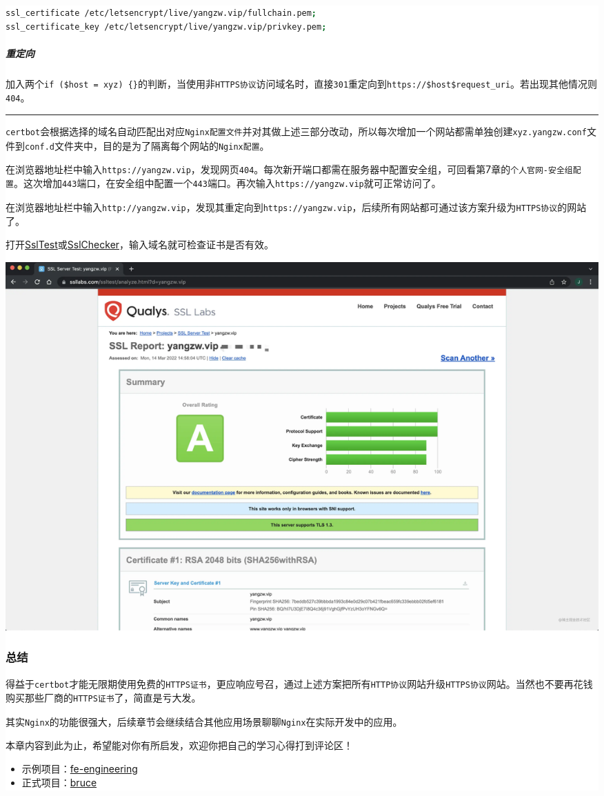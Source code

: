 ```bash
ssl_certificate /etc/letsencrypt/live/yangzw.vip/fullchain.pem;
ssl_certificate_key /etc/letsencrypt/live/yangzw.vip/privkey.pem;
```

##### 重定向

加入两个`if ($host = xyz) {}`的判断，当使用非`HTTPS协议`访问域名时，直接`301`重定向到`https://$host$request_uri`。若出现其他情况则`404`。

------

`certbot`会根据选择的域名自动匹配出对应`Nginx配置文件`并对其做上述三部分改动，所以每次增加一个网站都需单独创建`xyz.yangzw.conf`文件到`conf.d`文件夹中，目的是为了隔离每个网站的`Nginx配置`。

在浏览器地址栏中输入`https://yangzw.vip`，发现网页`404`。每次新开端口都需在服务器中配置安全组，可回看第7章的`个人官网-安全组配置`。这次增加`443`端口，在安全组中配置一个`443`端口。再次输入`https://yangzw.vip`就可正常访问了。

在浏览器地址栏中输入`http://yangzw.vip`，发现其重定向到`https://yangzw.vip`，后续所有网站都可通过该方案升级为`HTTPS协议`的网站了。

打开[SslTest](https://link.juejin.cn/?target=https%3A%2F%2Fwww.ssllabs.com%2Fssltest)或[SslChecker](https://link.juejin.cn/?target=https%3A%2F%2Fwww.sslshopper.com%2Fssl-checker.html)，输入域名就可检查证书是否有效。

![image-20240416224718662](./assets/image-20240416224718662.png)

### 总结

得益于`certbot`才能无限期使用免费的`HTTPS证书`，更应响应号召，通过上述方案把所有`HTTP协议`网站升级`HTTPS协议`网站。当然也不要再花钱购买那些厂商的`HTTPS证书`了，简直是亏大发。

其实`Nginx`的功能很强大，后续章节会继续结合其他应用场景聊聊`Nginx`在实际开发中的应用。

本章内容到此为止，希望能对你有所启发，欢迎你把自己的学习心得打到评论区！

-  示例项目：[fe-engineering](https://link.juejin.cn/?target=https%3A%2F%2Fgithub.com%2FJowayYoung%2Ffe-engineering)
-  正式项目：[bruce](https://link.juejin.cn/?target=https%3A%2F%2Fgithub.com%2FJowayYoung%2Fbruce)